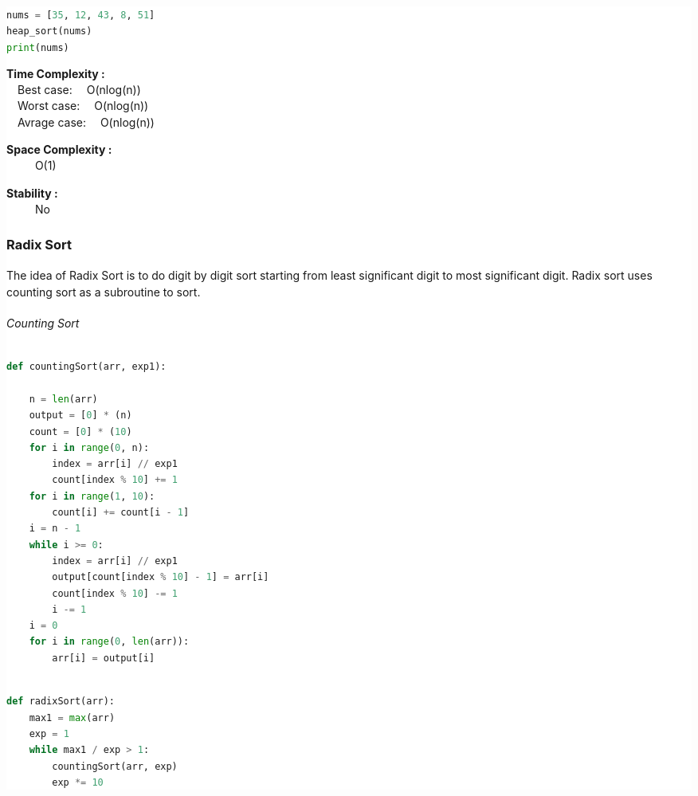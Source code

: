 ```python
nums = [35, 12, 43, 8, 51]
heap_sort(nums)
print(nums)
```

<b>Time Complexity :</b>
<br>
&emsp;Best case:&emsp; O(nlog(n))
<br>
&emsp;Worst case:&emsp; O(nlog(n))
<br>
&emsp;Avrage case:&emsp; O(nlog(n))


<b>Space Complexity :</b>
<br>
&emsp; &emsp; O(1)


<b>Stability :</b>
<br>
&emsp; &emsp; No


### <a id='Radix_Sort'>Radix Sort</a>


The idea of Radix Sort is to do digit by digit sort starting from least significant digit to most significant digit. Radix sort uses counting sort as a subroutine to sort.


###### Counting Sort

```python
def countingSort(arr, exp1):

    n = len(arr)
    output = [0] * (n)
    count = [0] * (10)
    for i in range(0, n):
        index = arr[i] // exp1
        count[index % 10] += 1
    for i in range(1, 10):
        count[i] += count[i - 1]
    i = n - 1
    while i >= 0:
        index = arr[i] // exp1
        output[count[index % 10] - 1] = arr[i]
        count[index % 10] -= 1
        i -= 1
    i = 0
    for i in range(0, len(arr)):
        arr[i] = output[i]
```

```python

def radixSort(arr):
    max1 = max(arr)
    exp = 1
    while max1 / exp > 1:
        countingSort(arr, exp)
        exp *= 10
```
